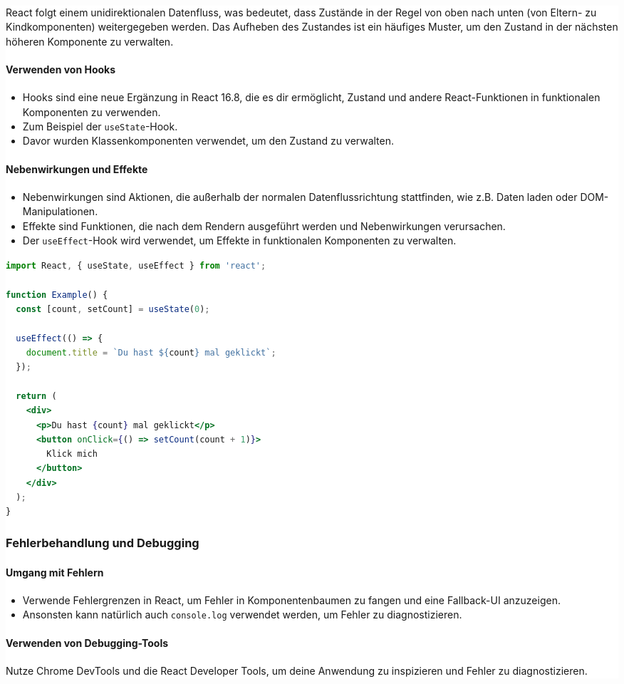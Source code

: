 React folgt einem unidirektionalen Datenfluss, was bedeutet, dass Zustände in der Regel von oben nach unten (von Eltern- zu Kindkomponenten) weitergegeben werden. Das Aufheben des Zustandes ist ein häufiges Muster, um den Zustand in der nächsten höheren Komponente zu verwalten.

#### Verwenden von Hooks

- Hooks sind eine neue Ergänzung in React 16.8, die es dir ermöglicht, Zustand und andere React-Funktionen in funktionalen Komponenten zu verwenden.
- Zum Beispiel der `useState`-Hook.
- Davor wurden Klassenkomponenten verwendet, um den Zustand zu verwalten.

#### Nebenwirkungen und Effekte

- Nebenwirkungen sind Aktionen, die außerhalb der normalen Datenflussrichtung stattfinden, wie z.B. Daten laden oder DOM-Manipulationen.
- Effekte sind Funktionen, die nach dem Rendern ausgeführt werden und Nebenwirkungen verursachen.
- Der `useEffect`-Hook wird verwendet, um Effekte in funktionalen Komponenten zu verwalten.

```jsx
import React, { useState, useEffect } from 'react';

function Example() {
  const [count, setCount] = useState(0);

  useEffect(() => {
    document.title = `Du hast ${count} mal geklickt`;
  });

  return (
    <div>
      <p>Du hast {count} mal geklickt</p>
      <button onClick={() => setCount(count + 1)}>
        Klick mich
      </button>
    </div>
  );
}
```

### Fehlerbehandlung und Debugging

#### Umgang mit Fehlern

- Verwende Fehlergrenzen in React, um Fehler in Komponentenbaumen zu fangen und eine Fallback-UI anzuzeigen.
- Ansonsten kann natürlich auch `console.log` verwendet werden, um Fehler zu diagnostizieren.

#### Verwenden von Debugging-Tools

Nutze Chrome DevTools und die React Developer Tools, um deine Anwendung zu inspizieren und Fehler zu diagnostizieren.
